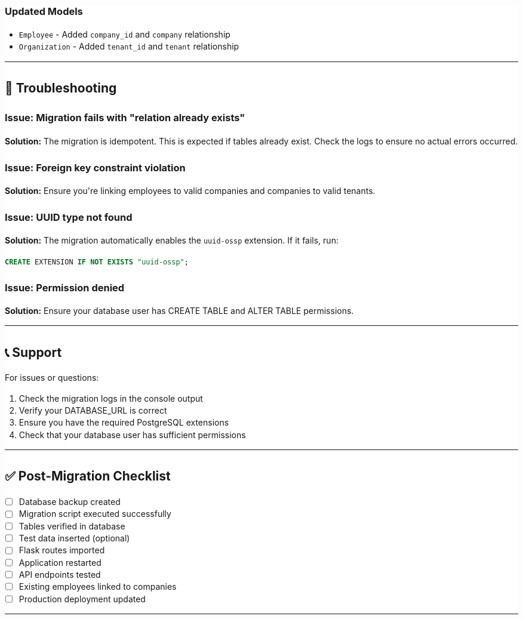 ### Updated Models
- `Employee` - Added `company_id` and `company` relationship
- `Organization` - Added `tenant_id` and `tenant` relationship

---

## 🔧 Troubleshooting

### Issue: Migration fails with "relation already exists"
**Solution:** The migration is idempotent. This is expected if tables already exist. Check the logs to ensure no actual errors occurred.

### Issue: Foreign key constraint violation
**Solution:** Ensure you're linking employees to valid companies and companies to valid tenants.

### Issue: UUID type not found
**Solution:** The migration automatically enables the `uuid-ossp` extension. If it fails, run:
```sql
CREATE EXTENSION IF NOT EXISTS "uuid-ossp";
```

### Issue: Permission denied
**Solution:** Ensure your database user has CREATE TABLE and ALTER TABLE permissions.

---

## 📞 Support

For issues or questions:
1. Check the migration logs in the console output
2. Verify your DATABASE_URL is correct
3. Ensure you have the required PostgreSQL extensions
4. Check that your database user has sufficient permissions

---

## ✅ Post-Migration Checklist

- [ ] Database backup created
- [ ] Migration script executed successfully
- [ ] Tables verified in database
- [ ] Test data inserted (optional)
- [ ] Flask routes imported
- [ ] Application restarted
- [ ] API endpoints tested
- [ ] Existing employees linked to companies
- [ ] Production deployment updated

---
